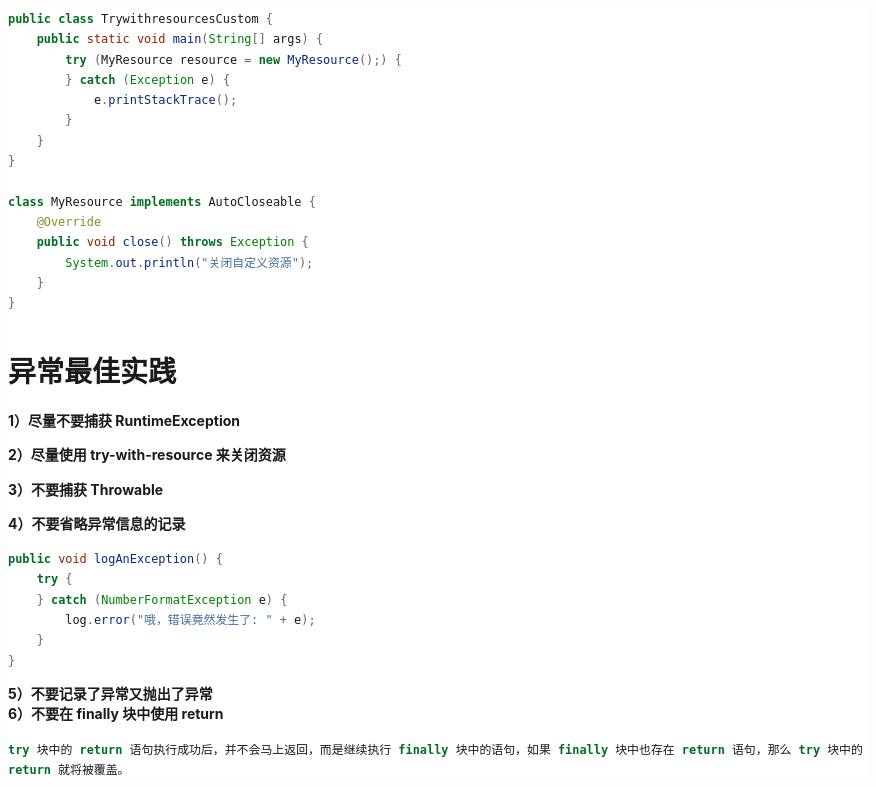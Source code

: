 ```java
public class TrywithresourcesCustom {
    public static void main(String[] args) {
        try (MyResource resource = new MyResource();) {
        } catch (Exception e) {
            e.printStackTrace();
        }
    }
}

class MyResource implements AutoCloseable {
    @Override
    public void close() throws Exception {
        System.out.println("关闭自定义资源");
    }
}

```



# 异常最佳实践

**1）尽量不要捕获 RuntimeException** 

**2）尽量使用 try-with-resource 来关闭资源** 

**3）不要捕获 Throwable** 

**4）不要省略异常信息的记录** 

```java
public void logAnException() {
    try {
    } catch (NumberFormatException e) {
        log.error("哦，错误竟然发生了: " + e);
    }
}
```


**5）不要记录了异常又抛出了异常** <br />**6）不要在 finally 块中使用 return** 

```java
try 块中的 return 语句执行成功后，并不会马上返回，而是继续执行 finally 块中的语句，如果 finally 块中也存在 return 语句，那么 try 块中的 return 就将被覆盖。
```

